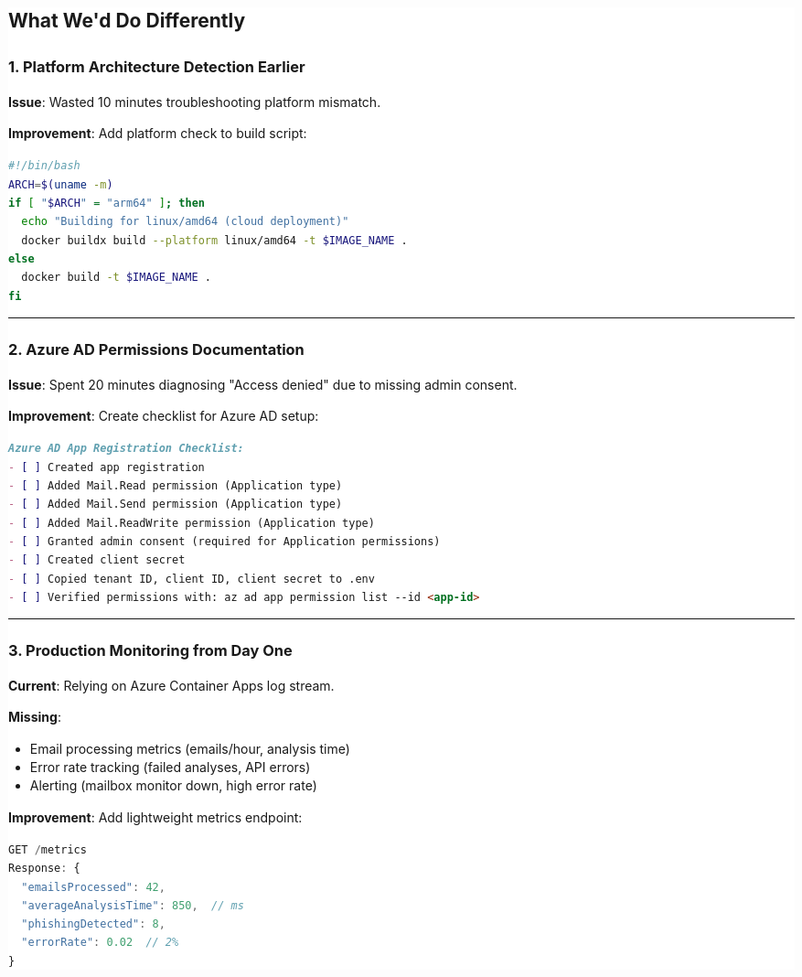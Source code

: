 
## What We'd Do Differently

### 1. Platform Architecture Detection Earlier

**Issue**: Wasted 10 minutes troubleshooting platform mismatch.

**Improvement**: Add platform check to build script:
```bash
#!/bin/bash
ARCH=$(uname -m)
if [ "$ARCH" = "arm64" ]; then
  echo "Building for linux/amd64 (cloud deployment)"
  docker buildx build --platform linux/amd64 -t $IMAGE_NAME .
else
  docker build -t $IMAGE_NAME .
fi
```

---

### 2. Azure AD Permissions Documentation

**Issue**: Spent 20 minutes diagnosing "Access denied" due to missing admin consent.

**Improvement**: Create checklist for Azure AD setup:
```markdown
Azure AD App Registration Checklist:
- [ ] Created app registration
- [ ] Added Mail.Read permission (Application type)
- [ ] Added Mail.Send permission (Application type)
- [ ] Added Mail.ReadWrite permission (Application type)
- [ ] Granted admin consent (required for Application permissions)
- [ ] Created client secret
- [ ] Copied tenant ID, client ID, client secret to .env
- [ ] Verified permissions with: az ad app permission list --id <app-id>
```

---

### 3. Production Monitoring from Day One

**Current**: Relying on Azure Container Apps log stream.

**Missing**:
- Email processing metrics (emails/hour, analysis time)
- Error rate tracking (failed analyses, API errors)
- Alerting (mailbox monitor down, high error rate)

**Improvement**: Add lightweight metrics endpoint:
```typescript
GET /metrics
Response: {
  "emailsProcessed": 42,
  "averageAnalysisTime": 850,  // ms
  "phishingDetected": 8,
  "errorRate": 0.02  // 2%
}
```
